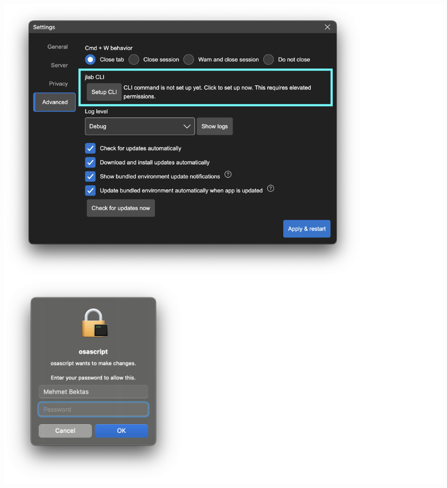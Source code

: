<img src="media/jlab-cli-setup-button.png" alt="jlab CLI setup" width=700 /> <img src="media/jlab-cli-permission-message-box.png" alt="jlab CLI setup message box" width=350 />